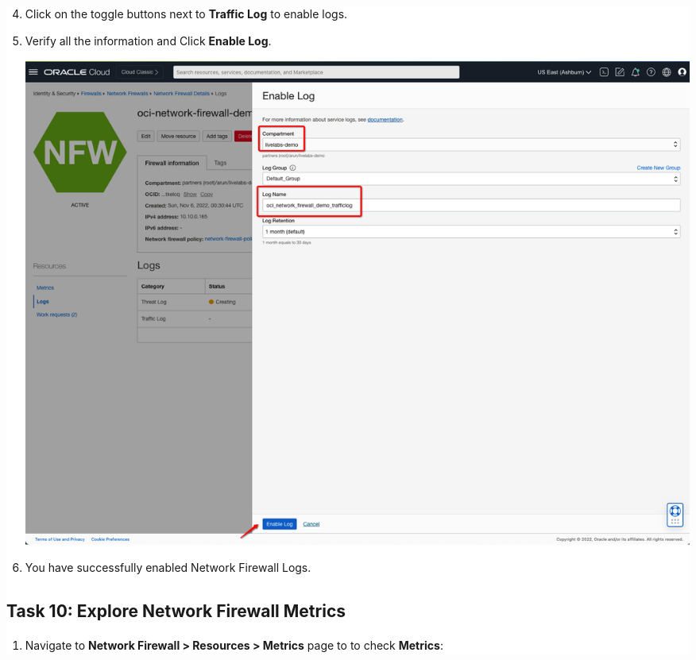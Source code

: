 4. Click on the toggle buttons next to **Traffic Log** to enable logs.

5. Verify all the information and Click **Enable Log**.

   ![Enable Network Firewall Traffic Log](../common/images/network-firewall-enable-traffic-logs.png " ")

6. You have successfully enabled Network Firewall Logs.

## Task 10: Explore Network Firewall Metrics

1. Navigate to **Network Firewall > Resources > Metrics** page to to check **Metrics**: 
